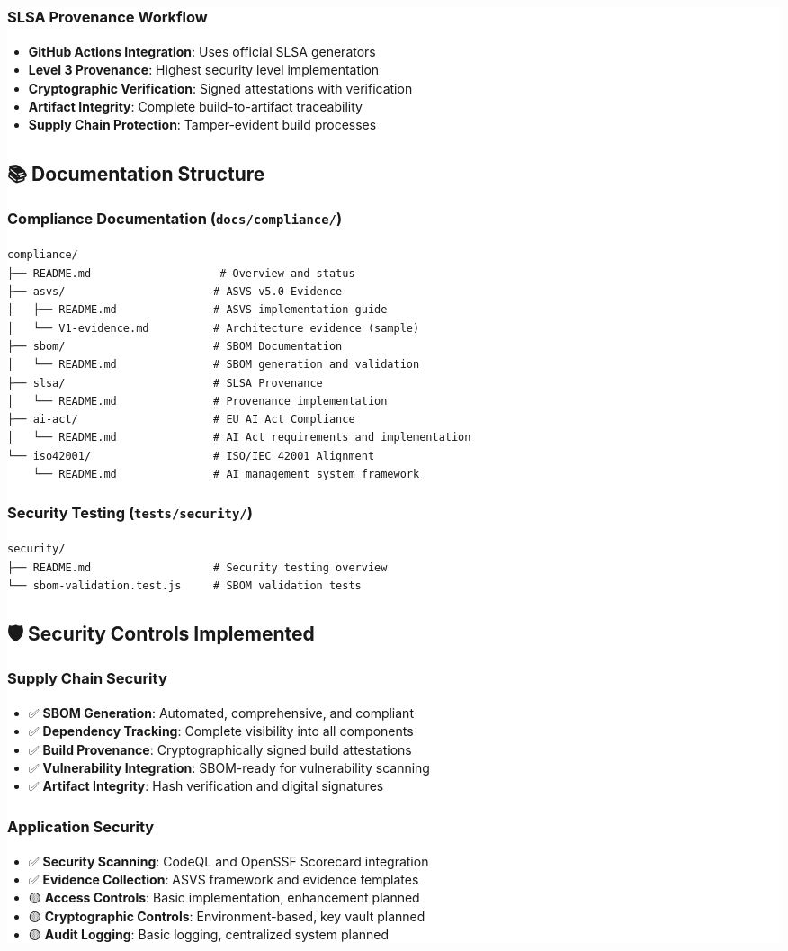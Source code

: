 ### SLSA Provenance Workflow

- **GitHub Actions Integration**: Uses official SLSA generators
- **Level 3 Provenance**: Highest security level implementation
- **Cryptographic Verification**: Signed attestations with verification
- **Artifact Integrity**: Complete build-to-artifact traceability
- **Supply Chain Protection**: Tamper-evident build processes

## 📚 Documentation Structure

### Compliance Documentation (`docs/compliance/`)

```
compliance/
├── README.md                    # Overview and status
├── asvs/                       # ASVS v5.0 Evidence
│   ├── README.md               # ASVS implementation guide
│   └── V1-evidence.md          # Architecture evidence (sample)
├── sbom/                       # SBOM Documentation
│   └── README.md               # SBOM generation and validation
├── slsa/                       # SLSA Provenance
│   └── README.md               # Provenance implementation
├── ai-act/                     # EU AI Act Compliance
│   └── README.md               # AI Act requirements and implementation
└── iso42001/                   # ISO/IEC 42001 Alignment
    └── README.md               # AI management system framework
```

### Security Testing (`tests/security/`)

```
security/
├── README.md                   # Security testing overview
└── sbom-validation.test.js     # SBOM validation tests
```

## 🛡️ Security Controls Implemented

### Supply Chain Security

- ✅ **SBOM Generation**: Automated, comprehensive, and compliant
- ✅ **Dependency Tracking**: Complete visibility into all components
- ✅ **Build Provenance**: Cryptographically signed build attestations
- ✅ **Vulnerability Integration**: SBOM-ready for vulnerability scanning
- ✅ **Artifact Integrity**: Hash verification and digital signatures

### Application Security

- ✅ **Security Scanning**: CodeQL and OpenSSF Scorecard integration
- ✅ **Evidence Collection**: ASVS framework and evidence templates
- 🟡 **Access Controls**: Basic implementation, enhancement planned
- 🟡 **Cryptographic Controls**: Environment-based, key vault planned
- 🟡 **Audit Logging**: Basic logging, centralized system planned
